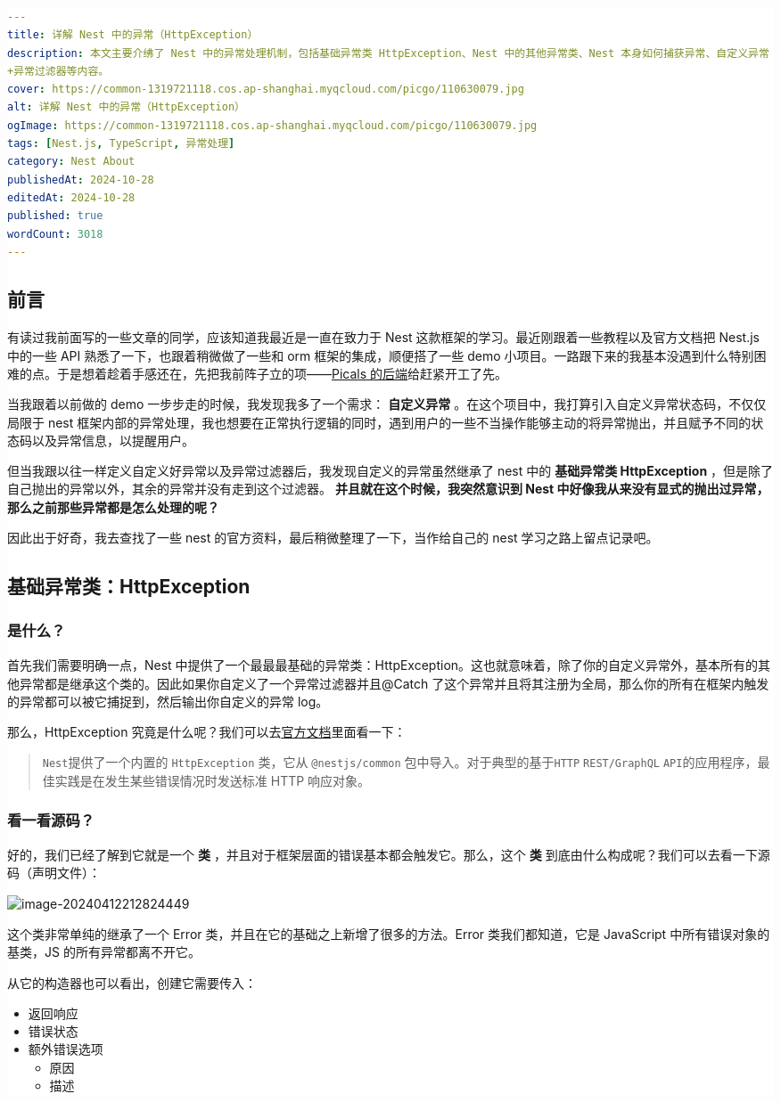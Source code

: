 ```yaml
---
title: 详解 Nest 中的异常（HttpException）
description: 本文主要介绋了 Nest 中的异常处理机制，包括基础异常类 HttpException、Nest 中的其他异常类、Nest 本身如何捕获异常、自定义异常+异常过滤器等内容。
cover: https://common-1319721118.cos.ap-shanghai.myqcloud.com/picgo/110630079.jpg
alt: 详解 Nest 中的异常（HttpException）
ogImage: https://common-1319721118.cos.ap-shanghai.myqcloud.com/picgo/110630079.jpg
tags: [Nest.js, TypeScript, 异常处理]
category: Nest About
publishedAt: 2024-10-28
editedAt: 2024-10-28
published: true
wordCount: 3018
---
```


## 前言

有读过我前面写的一些文章的同学，应该知道我最近是一直在致力于 Nest 这款框架的学习。最近刚跟着一些教程以及官方文档把 Nest.js 中的一些 API 熟悉了一下，也跟着稍微做了一些和 orm 框架的集成，顺便搭了一些 demo 小项目。一路跟下来的我基本没遇到什么特别困难的点。于是想着趁着手感还在，先把我前阵子立的项——[Picals 的后端](https://github.com/nonhana/Picals-Frontend-React)给赶紧开工了先。

当我跟着以前做的 demo 一步步走的时候，我发现我多了一个需求： **自定义异常** 。在这个项目中，我打算引入自定义异常状态码，不仅仅局限于 nest 框架内部的异常处理，我也想要在正常执行逻辑的同时，遇到用户的一些不当操作能够主动的将异常抛出，并且赋予不同的状态码以及异常信息，以提醒用户。

但当我跟以往一样定义自定义好异常以及异常过滤器后，我发现自定义的异常虽然继承了 nest 中的 **基础异常类 HttpException** ，但是除了自己抛出的异常以外，其余的异常并没有走到这个过滤器。 **并且就在这个时候，我突然意识到 Nest 中好像我从来没有显式的抛出过异常，那么之前那些异常都是怎么处理的呢？**

因此出于好奇，我去查找了一些 nest 的官方资料，最后稍微整理了一下，当作给自己的 nest 学习之路上留点记录吧。

## 基础异常类：HttpException

### 是什么？

首先我们需要明确一点，Nest 中提供了一个最最最基础的异常类：HttpException。这也就意味着，除了你的自定义异常外，基本所有的其他异常都是继承这个类的。因此如果你自定义了一个异常过滤器并且@Catch 了这个异常并且将其注册为全局，那么你的所有在框架内触发的异常都可以被它捕捉到，然后输出你自定义的异常 log。

那么，HttpException 究竟是什么呢？我们可以去[官方文档](https://docs.nestjs.cn/8/exceptionfilters?id=%e5%9f%ba%e7%a1%80%e5%bc%82%e5%b8%b8%e7%b1%bb)里面看一下：

> `Nest`提供了一个内置的 `HttpException` 类，它从 `@nestjs/common` 包中导入。对于典型的基于`HTTP` `REST/GraphQL` `API`的应用程序，最佳实践是在发生某些错误情况时发送标准 HTTP 响应对象。

### 看一看源码？

好的，我们已经了解到它就是一个 **类** ，并且对于框架层面的错误基本都会触发它。那么，这个 **类** 到底由什么构成呢？我们可以去看一下源码（声明文件）：

![image-20240412212824449](https://common-1319721118.cos.ap-shanghai.myqcloud.com/picgo/image-20240412212824449.png)

这个类非常单纯的继承了一个 Error 类，并且在它的基础之上新增了很多的方法。Error 类我们都知道，它是 JavaScript 中所有错误对象的基类，JS 的所有异常都离不开它。

从它的构造器也可以看出，创建它需要传入：

- 返回响应
- 错误状态
- 额外错误选项
  - 原因
  - 描述
